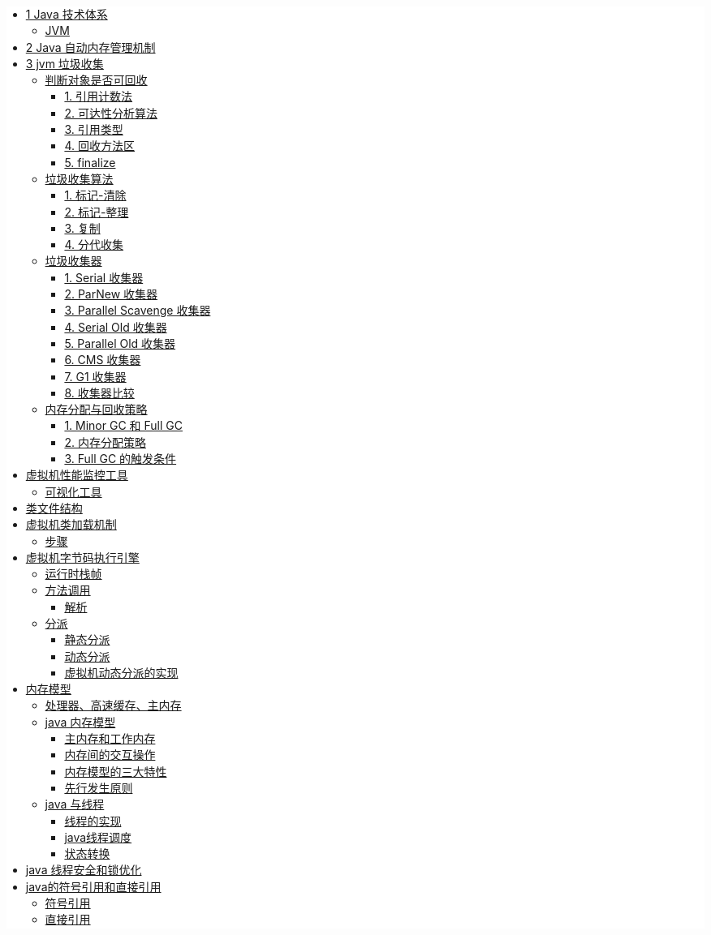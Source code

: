 

- [1 Java 技术体系](#1-java-技术体系)
    - [JVM](#jvm)
- [2 Java 自动内存管理机制](#2-java-自动内存管理机制)
- [3 jvm 垃圾收集](#3-jvm-垃圾收集)
    - [判断对象是否可回收](#判断对象是否可回收)
        - [1. 引用计数法](#1-引用计数法)
        - [2. 可达性分析算法](#2-可达性分析算法)
        - [3. 引用类型](#3-引用类型)
        - [4. 回收方法区](#4-回收方法区)
        - [5. finalize](#5-finalize)
    - [垃圾收集算法](#垃圾收集算法)
        - [1. 标记-清除](#1-标记-清除)
        - [2. 标记-整理](#2-标记-整理)
        - [3. 复制](#3-复制)
        - [4. 分代收集](#4-分代收集)
    - [垃圾收集器](#垃圾收集器)
        - [1. Serial 收集器](#1-serial-收集器)
        - [2. ParNew 收集器](#2-parnew-收集器)
        - [3. Parallel Scavenge 收集器](#3-parallel-scavenge-收集器)
        - [4. Serial Old 收集器](#4-serial-old-收集器)
        - [5. Parallel Old 收集器](#5-parallel-old-收集器)
        - [6. CMS 收集器](#6-cms-收集器)
        - [7. G1 收集器](#7-g1-收集器)
        - [8. 收集器比较](#8-收集器比较)
    - [内存分配与回收策略](#内存分配与回收策略)
        - [1. Minor GC 和 Full GC](#1-minor-gc-和-full-gc)
        - [2. 内存分配策略](#2-内存分配策略)
        - [3. Full GC 的触发条件](#3-full-gc-的触发条件)
- [虚拟机性能监控工具](#虚拟机性能监控工具)
    - [可视化工具](#可视化工具)
- [类文件结构](#类文件结构)
- [虚拟机类加载机制](#虚拟机类加载机制)
    - [步骤](#步骤)
- [虚拟机字节码执行引擎](#虚拟机字节码执行引擎)
    - [运行时栈帧](#运行时栈帧)
    - [方法调用](#方法调用)
        - [解析](#解析)
    - [分派](#分派)
        - [静态分派](#静态分派)
        - [动态分派](#动态分派)
        - [虚拟机动态分派的实现](#虚拟机动态分派的实现)
- [内存模型](#内存模型)
    - [处理器、高速缓存、主内存](#处理器高速缓存主内存)
    - [java 内存模型](#java-内存模型)
        - [主内存和工作内存](#主内存和工作内存)
        - [内存间的交互操作](#内存间的交互操作)
        - [内存模型的三大特性](#内存模型的三大特性)
        - [先行发生原则](#先行发生原则)
    - [java 与线程](#java-与线程)
        - [线程的实现](#线程的实现)
        - [java线程调度](#java线程调度)
        - [状态转换](#状态转换)
- [java 线程安全和锁优化](#java-线程安全和锁优化)
- [java的符号引用和直接引用](#java的符号引用和直接引用)
    - [符号引用](#符号引用)
    - [直接引用](#直接引用)
